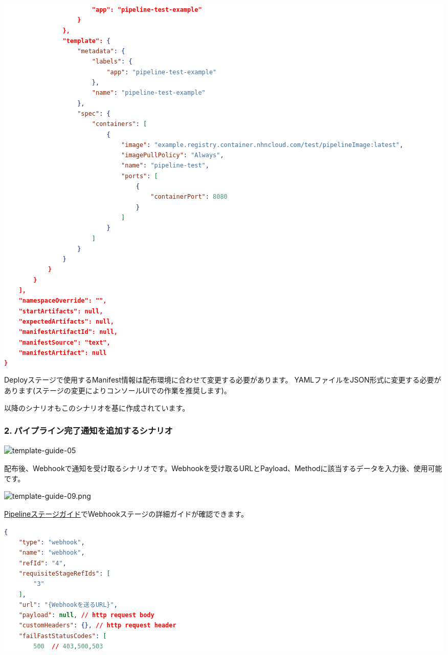 ``` json
                        "app": "pipeline-test-example"
                    }
                },
                "template": {
                    "metadata": {
                        "labels": {
                            "app": "pipeline-test-example"
                        },
                        "name": "pipeline-test-example"
                    },
                    "spec": {
                        "containers": [
                            {
                                "image": "example.registry.container.nhncloud.com/test/pipelineImage:latest",
                                "imagePullPolicy": "Always",
                                "name": "pipeline-test",
                                "ports": [
                                    {
                                        "containerPort": 8080
                                    }
                                ]
                            }
                        ]
                    }
                }
            }
        }
    ],
    "namespaceOverride": "",
    "startArtifacts": null,
    "expectedArtifacts": null,
    "manifestArtifactId": null,
    "manifestSource": "text",
    "manifestArtifact": null
}
```

Deployステージで使用するManifest情報は配布環境に合わせて変更する必要があります。
YAMLファイルをJSON形式に変更する必要があります(ステージの変更によりコンソールUIでの作業を推奨します)。

以降のシナリオもこのシナリオを基に作成されています。

### 2. パイプライン完了通知を追加するシナリオ
![template-guide-05](https://kr1-api-object-storage.nhncloudservice.com/v1/AUTH_2acdfabf4efe4efc8a04c00b348110c9/cdn_origin/prod_pipeline/2024-08-27/pipeline-template/template-guide-05.png)

配布後、Webhookで通知を受け取るシナリオです。Webhookを受け取るURLとPayload、Methodに該当するデータを入力後、使用可能です。

![template-guide-09.png](..%2Fimages%2F2023-10-31%2Ftemplate-guide-09.png)

[Pipelineステージガイド](/Dev%20Tools/Pipeline/ja/stage-guide/#_4)でWebhookステージの詳細ガイドが確認できます。
``` json
{
    "type": "webhook",
    "name": "webhook",
    "refId": "4",
    "requisiteStageRefIds": [
        "3"
    ],
    "url": "{Webhookを送るURL}",
    "payload": null, // http request body
    "customHeaders": {}, // http request header
    "failFastStatusCodes": [
        500  // 403,500,503
```